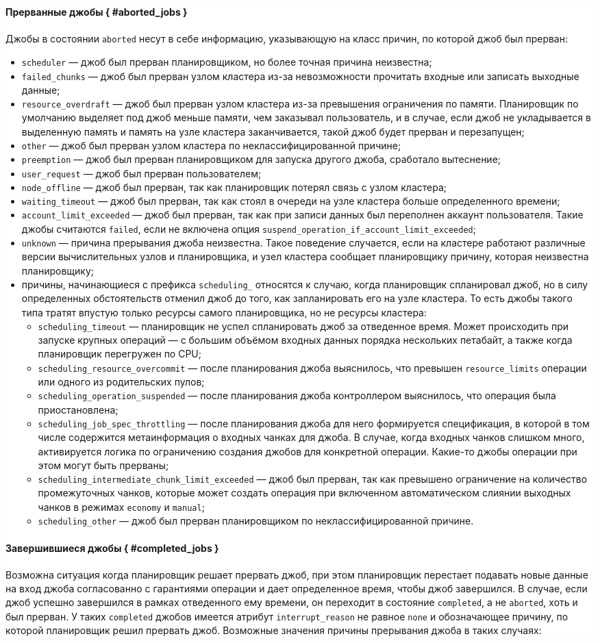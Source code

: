 #### Прерванные джобы { #aborted_jobs }

Джобы в состоянии `aborted` несут в себе информацию, указывающую на класс причин, по которой джоб был прерван:

* `scheduler` — джоб был прерван планировщиком, но более точная причина неизвестна;
* `failed_chunks` — джоб был прерван узлом кластера из-за невозможности прочитать входные или записать выходные данные;
* `resource_overdraft` — джоб был прерван узлом кластера из-за превышения ограничения по памяти. Планировщик по умолчанию выделяет под джоб меньше памяти, чем заказывал пользователь, и в случае, если джоб не укладывается в выделенную память и память на узле кластера заканчивается, такой джоб будет прерван и перезапущен;
* `other` — джоб был прерван узлом кластера по неклассифицированной причине;
* `preemption` — джоб был прерван планировщиком для запуска другого джоба, сработало вытеснение;
* `user_request` — джоб был прерван пользователем;
* `node_offline` — джоб был прерван, так как планировщик потерял связь с узлом кластера;
* `waiting_timeout` — джоб был прерван, так как стоял в очереди на узле кластера больше определенного времени;
* `account_limit_exceeded` — джоб был прерван, так как при записи данных был переполнен аккаунт пользователя. Такие джобы считаются `failed`, если не включена опция `suspend_operation_if_account_limit_exceeded`;
* `unknown` — причина прерывания джоба неизвестна. Такое поведение случается, если на кластере работают различные версии вычислительных узлов и планировщика, и узел кластера сообщает планировщику причину, которая неизвестна планировщику;
* причины, начинающиеся с префикса `scheduling_` относятся к случаю, когда планировщик спланировал джоб, но в силу определенных обстоятельств отменил джоб до того, как запланировать его на узле кластера. То есть джобы такого типа тратят впустую только ресурсы самого планировщика, но не ресурсы кластера:
  * `scheduling_timeout` — планировщик не успел спланировать джоб за отведенное время. Может происходить при запуске крупных операций — с большим объёмом входных данных порядка нескольких петабайт, а также когда планировщик перегружен по CPU;
  * `scheduling_resource_overcommit` — после планирования джоба выяснилось, что превышен `resource_limits` операции или одного из родительских пулов;
  * `scheduling_operation_suspended` — после планирования джоба контроллером выяснилось, что операция была приостановлена;
  * `scheduling_job_spec_throttling` — после планирования джоба для него формируется спецификация, в которой в том числе содержится метаинформация о входных чанках для джоба. В случае, когда входных чанков слишком много, активируется логика по ограничению создания джобов для конкретной операции. Какие-то джобы операции при этом могут быть прерваны;
  * `scheduling_intermediate_chunk_limit_exceeded` — джоб был прерван, так как превышено ограничение на количество промежуточных чанков, которые может создать операция при включенном автоматическом слиянии выходных чанков в режимах `economy` и `manual`;
  * `scheduling_other` — джоб был прерван планировщиком по неклассифицированной причине.

#### Завершившиеся джобы { #completed_jobs }
Возможна ситуация когда планировщик решает прервать джоб, при этом планировщик перестает подавать новые данные на вход джоба согласованно с гарантиями операции и дает определенное время, чтобы джоб завершился. В случае, если джоб успешно завершился в рамках отведенного ему времени, он переходит в состояние `completed`, а не `aborted`, хоть и был прерван. У таких `completed` джобов имеется атрибут `interrupt_reason` не равное `none` и обозначающее причину, по которой планировщик решил прервать джоб.
Возможные значения причины прерывания джоба в таких случаях:
